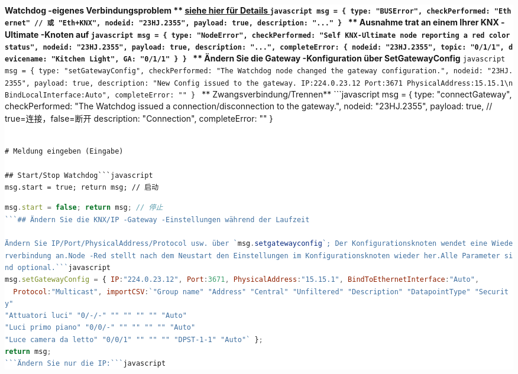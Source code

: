 **Watchdog -eigenes Verbindungsproblem ** **<a href = "/node-red-contrib-knx-ultimate/wiki/watchdog-configuration" target = "_ leer"> siehe hier für Details </a>```javascript
msg = {
  type: "BUSError",
  checkPerformed: "Ethernet" // 或 "Eth+KNX",
  nodeid: "23HJ.2355",
  payload: true,
  description: "..."
}
``` ** Ausnahme trat an einem Ihrer KNX -Ultimate -Knoten auf** ```javascript
msg = {
  type: "NodeError",
  checkPerformed: "Self KNX-Ultimate node reporting a red color status",
  nodeid: "23HJ.2355",
  payload: true,
  description: "...",
  completeError: {
    nodeid: "23HJ.2355",
    topic: "0/1/1",
    devicename: "Kitchen Light",
    GA: "0/1/1"
  }
}
``` ** Ändern Sie die Gateway -Konfiguration über SetGatewayConfig** ```javascript
msg = {
  type: "setGatewayConfig",
  checkPerformed: "The Watchdog node changed the gateway configuration.",
  nodeid: "23HJ.2355",
  payload: true,
  description: "New Config issued to the gateway. IP:224.0.23.12 Port:3671 PhysicalAddress:15.15.1\nBindLocalInterface:Auto",
  completeError: ""
}
``` ** Zwangsverbindung/Trennen** ```javascript
msg = {
  type: "connectGateway",
  checkPerformed: "The Watchdog issued a connection/disconnection to the gateway.",
  nodeid: "23HJ.2355",
  payload: true, // true=连接，false=断开
  description: "Connection",
  completeError: ""
}
```---

# Meldung eingeben (Eingabe)

## Start/Stop Watchdog```javascript
msg.start = true; return msg; // 启动
```

```javascript
msg.start = false; return msg; // 停止
```## Ändern Sie die KNX/IP -Gateway -Einstellungen während der Laufzeit

Ändern Sie IP/Port/PhysicalAddress/Protocol usw. über `msg.setgatewayconfig`; Der Konfigurationsknoten wendet eine Wiederverbindung an.Node -Red stellt nach dem Neustart den Einstellungen im Konfigurationsknoten wieder her.Alle Parameter sind optional.```javascript
msg.setGatewayConfig = { IP:"224.0.23.12", Port:3671, PhysicalAddress:"15.15.1", BindToEthernetInterface:"Auto",
  Protocol:"Multicast", importCSV:`"Group name" "Address" "Central" "Unfiltered" "Description" "DatapointType" "Security"
"Attuatori luci" "0/-/-" "" "" "" "" "Auto"
"Luci primo piano" "0/0/-" "" "" "" "" "Auto"
"Luce camera da letto" "0/0/1" "" "" "" "DPST-1-1" "Auto"` };
return msg;
```Ändern Sie nur die IP:```javascript
```